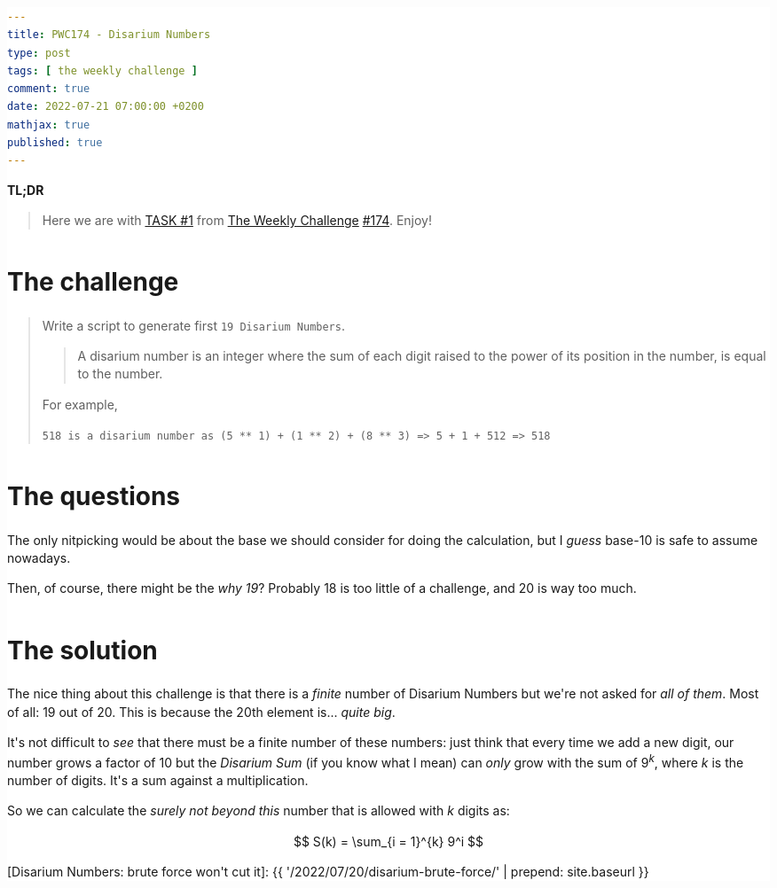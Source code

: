 ```yaml
---
title: PWC174 - Disarium Numbers
type: post
tags: [ the weekly challenge ]
comment: true
date: 2022-07-21 07:00:00 +0200
mathjax: true
published: true
---
```


**TL;DR**

> Here we are with [TASK #1][] from [The Weekly Challenge][]
> [#174][]. Enjoy!

# The challenge

> Write a script to generate first `19 Disarium Numbers`.
>
>> A disarium number is an integer where the sum of each digit raised to
>> the power of its position in the number, is equal to the number.
>
> For example,
>
>     518 is a disarium number as (5 ** 1) + (1 ** 2) + (8 ** 3) => 5 + 1 + 512 => 518

# The questions

The only nitpicking would be about the base we should consider for doing
the calculation, but I *guess* base-10 is safe to assume nowadays.

Then, of course, there might be the *why 19*? Probably 18 is too little
of a challenge, and 20 is way too much.

# The solution

The nice thing about this challenge is that there is a *finite* number
of Disarium Numbers but we're not asked for *all of them*. Most of all:
19 out of 20. This is because the 20th element is... *quite big*.

It's not difficult to *see* that there must be a finite number of these
numbers: just think that every time we add a new digit, our number grows
a factor of 10 but the *Disarium Sum* (if you know what I mean) can
*only* grow with the sum of $9^k$, where $k$ is the number of digits.
It's a sum against a multiplication.

So we can calculate the *surely not beyond this* number that is allowed
with $k$ digits as:

$$
S(k) = \sum_{i = 1}^{k} 9^i
$$


[The Weekly Challenge]: https://theweeklychallenge.org/
[#174]: https://theweeklychallenge.org/blog/perl-weekly-challenge-174/
[TASK #1]: https://theweeklychallenge.org/blog/perl-weekly-challenge-174/#TASK1
[Perl]: https://www.perl.org/
[Raku]: https://raku.org/
[Disarium Numbers: brute force won't cut it]: {{ '/2022/07/20/disarium-brute-force/' | prepend: site.baseurl }}
